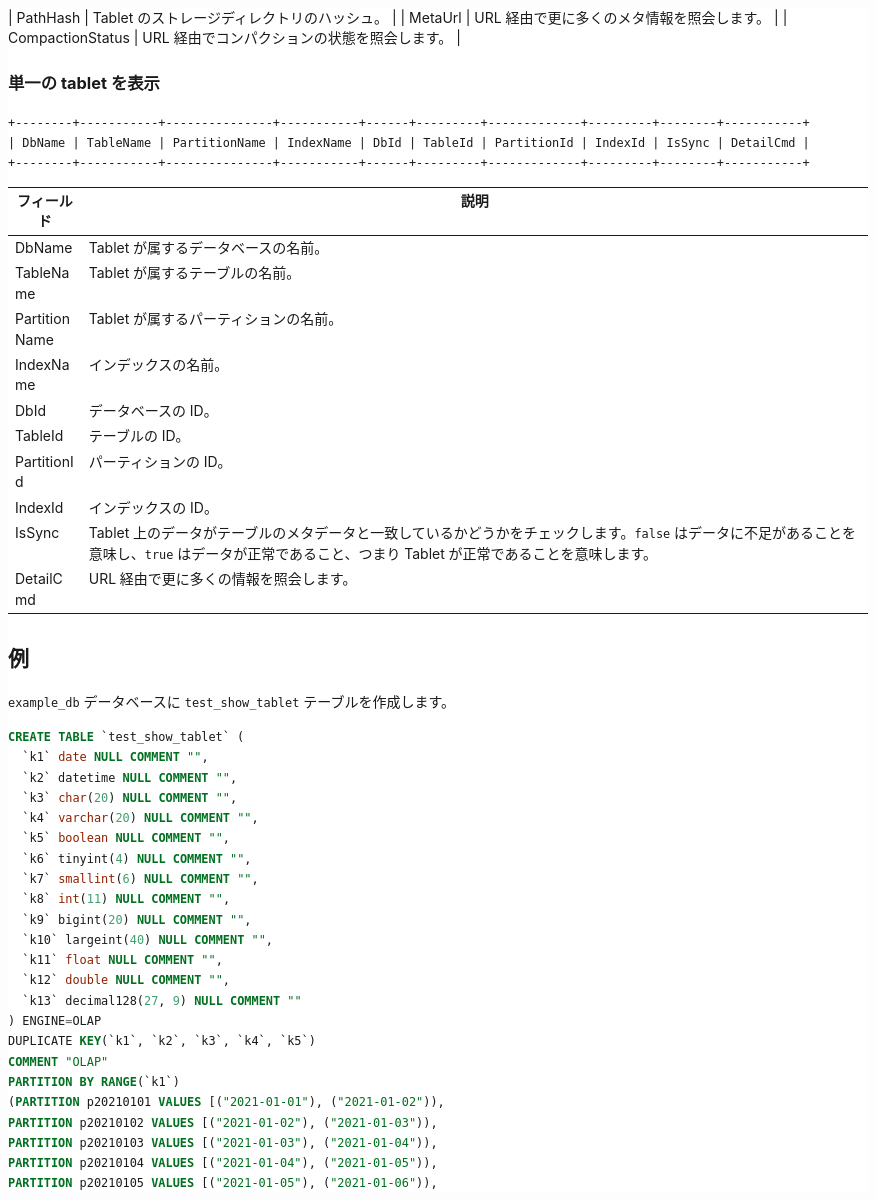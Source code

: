 | PathHash                | Tablet のストレージディレクトリのハッシュ。 |
| MetaUrl                 | URL 経由で更に多くのメタ情報を照会します。 |
| CompactionStatus        | URL 経由でコンパクションの状態を照会します。 |

### 単一の tablet を表示

```Plain
+--------+-----------+---------------+-----------+------+---------+-------------+---------+--------+-----------+
| DbName | TableName | PartitionName | IndexName | DbId | TableId | PartitionId | IndexId | IsSync | DetailCmd |
+--------+-----------+---------------+-----------+------+---------+-------------+---------+--------+-----------+
```

| **フィールド**    | **説明**                                                     |
| ----------------- | ------------------------------------------------------------ |
| DbName            | Tablet が属するデータベースの名前。                          |
| TableName         | Tablet が属するテーブルの名前。                              |
| PartitionName     | Tablet が属するパーティションの名前。                        |
| IndexName         | インデックスの名前。                                         |
| DbId              | データベースの ID。                                          |
| TableId           | テーブルの ID。                                              |
| PartitionId       | パーティションの ID。                                        |
| IndexId           | インデックスの ID。                                          |
| IsSync            | Tablet 上のデータがテーブルのメタデータと一致しているかどうかをチェックします。`false` はデータに不足があることを意味し、`true` はデータが正常であること、つまり Tablet が正常であることを意味します。 |
| DetailCmd         | URL 経由で更に多くの情報を照会します。                       |

## 例

`example_db` データベースに `test_show_tablet` テーブルを作成します。

```sql
CREATE TABLE `test_show_tablet` (
  `k1` date NULL COMMENT "",
  `k2` datetime NULL COMMENT "",
  `k3` char(20) NULL COMMENT "",
  `k4` varchar(20) NULL COMMENT "",
  `k5` boolean NULL COMMENT "",
  `k6` tinyint(4) NULL COMMENT "",
  `k7` smallint(6) NULL COMMENT "",
  `k8` int(11) NULL COMMENT "",
  `k9` bigint(20) NULL COMMENT "",
  `k10` largeint(40) NULL COMMENT "",
  `k11` float NULL COMMENT "",
  `k12` double NULL COMMENT "",
  `k13` decimal128(27, 9) NULL COMMENT ""
) ENGINE=OLAP 
DUPLICATE KEY(`k1`, `k2`, `k3`, `k4`, `k5`)
COMMENT "OLAP"
PARTITION BY RANGE(`k1`)
(PARTITION p20210101 VALUES [("2021-01-01"), ("2021-01-02")),
PARTITION p20210102 VALUES [("2021-01-02"), ("2021-01-03")),
PARTITION p20210103 VALUES [("2021-01-03"), ("2021-01-04")),
PARTITION p20210104 VALUES [("2021-01-04"), ("2021-01-05")),
PARTITION p20210105 VALUES [("2021-01-05"), ("2021-01-06")),
```